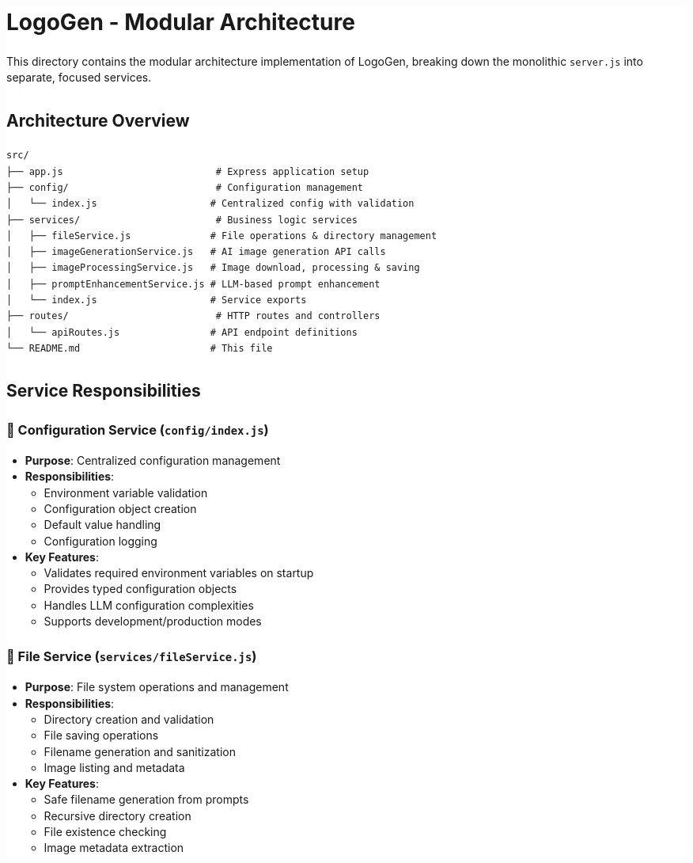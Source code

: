 # LogoGen - Modular Architecture

This directory contains the modular architecture implementation of LogoGen, breaking down the monolithic `server.js` into separate, focused services.

## Architecture Overview

```
src/
├── app.js                           # Express application setup
├── config/                          # Configuration management
│   └── index.js                    # Centralized config with validation
├── services/                        # Business logic services
│   ├── fileService.js              # File operations & directory management
│   ├── imageGenerationService.js   # AI image generation API calls
│   ├── imageProcessingService.js   # Image download, processing & saving
│   ├── promptEnhancementService.js # LLM-based prompt enhancement
│   └── index.js                    # Service exports
├── routes/                          # HTTP routes and controllers
│   └── apiRoutes.js                # API endpoint definitions
└── README.md                       # This file
```

## Service Responsibilities

### 🔧 Configuration Service (`config/index.js`)
- **Purpose**: Centralized configuration management
- **Responsibilities**:
  - Environment variable validation
  - Configuration object creation
  - Default value handling
  - Configuration logging
- **Key Features**:
  - Validates required environment variables on startup
  - Provides typed configuration objects
  - Handles LLM configuration complexities
  - Supports development/production modes

### 📁 File Service (`services/fileService.js`)
- **Purpose**: File system operations and management
- **Responsibilities**:
  - Directory creation and validation
  - File saving operations
  - Filename generation and sanitization
  - Image listing and metadata
- **Key Features**:
  - Safe filename generation from prompts
  - Recursive directory creation
  - File existence checking
  - Image metadata extraction
